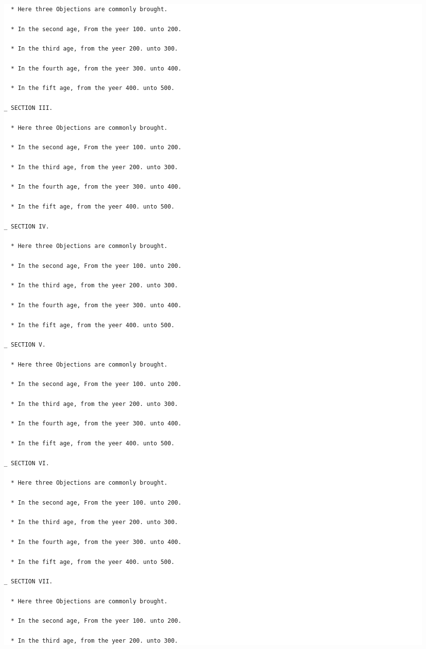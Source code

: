       * Here three Objections are commonly brought.

      * In the second age, From the yeer 100. unto 200.

      * In the third age, from the yeer 200. unto 300.

      * In the fourth age, from the yeer 300. unto 400.

      * In the fift age, from the yeer 400. unto 500.

    _ SECTION III.

      * Here three Objections are commonly brought.

      * In the second age, From the yeer 100. unto 200.

      * In the third age, from the yeer 200. unto 300.

      * In the fourth age, from the yeer 300. unto 400.

      * In the fift age, from the yeer 400. unto 500.

    _ SECTION IV.

      * Here three Objections are commonly brought.

      * In the second age, From the yeer 100. unto 200.

      * In the third age, from the yeer 200. unto 300.

      * In the fourth age, from the yeer 300. unto 400.

      * In the fift age, from the yeer 400. unto 500.

    _ SECTION V.

      * Here three Objections are commonly brought.

      * In the second age, From the yeer 100. unto 200.

      * In the third age, from the yeer 200. unto 300.

      * In the fourth age, from the yeer 300. unto 400.

      * In the fift age, from the yeer 400. unto 500.

    _ SECTION VI.

      * Here three Objections are commonly brought.

      * In the second age, From the yeer 100. unto 200.

      * In the third age, from the yeer 200. unto 300.

      * In the fourth age, from the yeer 300. unto 400.

      * In the fift age, from the yeer 400. unto 500.

    _ SECTION VII.

      * Here three Objections are commonly brought.

      * In the second age, From the yeer 100. unto 200.

      * In the third age, from the yeer 200. unto 300.
